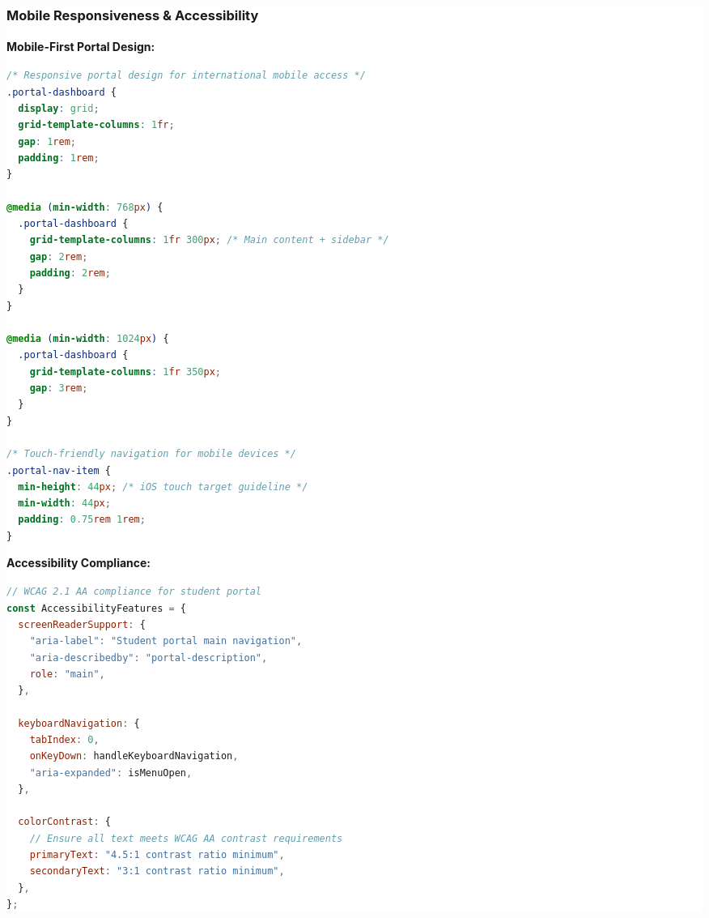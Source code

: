### **Mobile Responsiveness & Accessibility**

**Mobile-First Portal Design:**

```css
/* Responsive portal design for international mobile access */
.portal-dashboard {
  display: grid;
  grid-template-columns: 1fr;
  gap: 1rem;
  padding: 1rem;
}

@media (min-width: 768px) {
  .portal-dashboard {
    grid-template-columns: 1fr 300px; /* Main content + sidebar */
    gap: 2rem;
    padding: 2rem;
  }
}

@media (min-width: 1024px) {
  .portal-dashboard {
    grid-template-columns: 1fr 350px;
    gap: 3rem;
  }
}

/* Touch-friendly navigation for mobile devices */
.portal-nav-item {
  min-height: 44px; /* iOS touch target guideline */
  min-width: 44px;
  padding: 0.75rem 1rem;
}
```

**Accessibility Compliance:**

```javascript
// WCAG 2.1 AA compliance for student portal
const AccessibilityFeatures = {
  screenReaderSupport: {
    "aria-label": "Student portal main navigation",
    "aria-describedby": "portal-description",
    role: "main",
  },

  keyboardNavigation: {
    tabIndex: 0,
    onKeyDown: handleKeyboardNavigation,
    "aria-expanded": isMenuOpen,
  },

  colorContrast: {
    // Ensure all text meets WCAG AA contrast requirements
    primaryText: "4.5:1 contrast ratio minimum",
    secondaryText: "3:1 contrast ratio minimum",
  },
};
```
